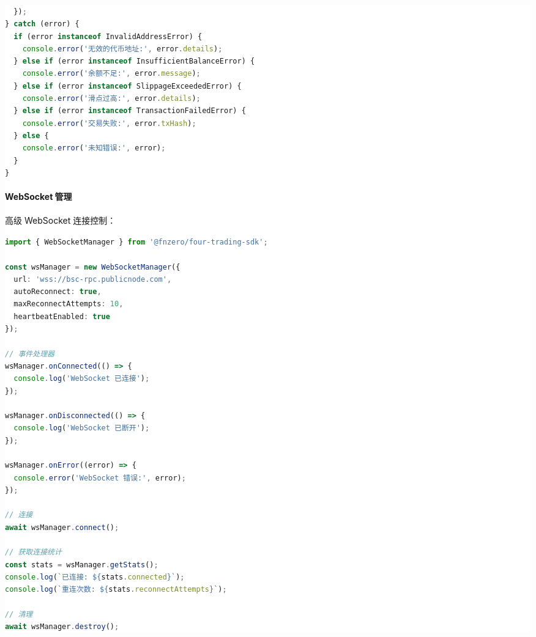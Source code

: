 ```typescript
  });
} catch (error) {
  if (error instanceof InvalidAddressError) {
    console.error('无效的代币地址:', error.details);
  } else if (error instanceof InsufficientBalanceError) {
    console.error('余额不足:', error.message);
  } else if (error instanceof SlippageExceededError) {
    console.error('滑点过高:', error.details);
  } else if (error instanceof TransactionFailedError) {
    console.error('交易失败:', error.txHash);
  } else {
    console.error('未知错误:', error);
  }
}
```

#### WebSocket 管理

高级 WebSocket 连接控制：

```typescript
import { WebSocketManager } from '@fnzero/four-trading-sdk';

const wsManager = new WebSocketManager({
  url: 'wss://bsc-rpc.publicnode.com',
  autoReconnect: true,
  maxReconnectAttempts: 10,
  heartbeatEnabled: true
});

// 事件处理器
wsManager.onConnected(() => {
  console.log('WebSocket 已连接');
});

wsManager.onDisconnected(() => {
  console.log('WebSocket 已断开');
});

wsManager.onError((error) => {
  console.error('WebSocket 错误:', error);
});

// 连接
await wsManager.connect();

// 获取连接统计
const stats = wsManager.getStats();
console.log(`已连接: ${stats.connected}`);
console.log(`重连次数: ${stats.reconnectAttempts}`);

// 清理
await wsManager.destroy();
```
